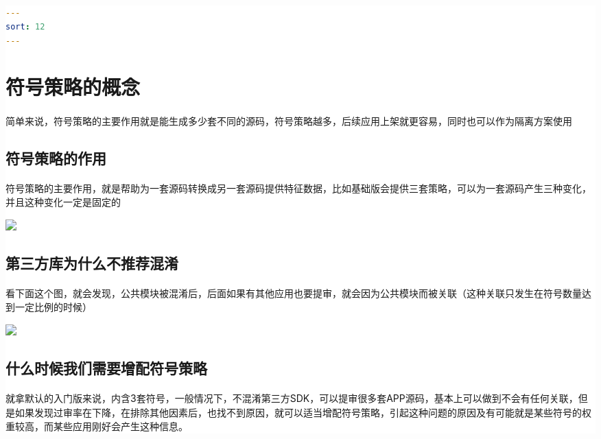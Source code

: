 ```yaml
---
sort: 12
---
```


# 符号策略的概念

简单来说，符号策略的主要作用就是能生成多少套不同的源码，符号策略越多，后续应用上架就更容易，同时也可以作为隔离方案使用

## 符号策略的作用

符号策略的主要作用，就是帮助为一套源码转换成另一套源码提供特征数据，比如基础版会提供三套策略，可以为一套源码产生三种变化，并且这种变化一定是固定的
>
<img src="https://crab-ios.com/docs/site/assets/images/snapshots/snapshot-56.png" width="60%">

## 第三方库为什么不推荐混淆

看下面这个图，就会发现，公共模块被混淆后，后面如果有其他应用也要提审，就会因为公共模块而被关联（这种关联只发生在符号数量达到一定比例的时候）
>
<img src="https://crab-ios.com/docs/site/assets/images/snapshots/snapshot-57.png" width="60%">

## 什么时候我们需要增配符号策略

就拿默认的入门版来说，内含3套符号，一般情况下，不混淆第三方SDK，可以提审很多套APP源码，基本上可以做到不会有任何关联，但是如果发现过审率在下降，在排除其他因素后，也找不到原因，就可以适当增配符号策略，引起这种问题的原因及有可能就是某些符号的权重较高，而某些应用刚好会产生这种信息。